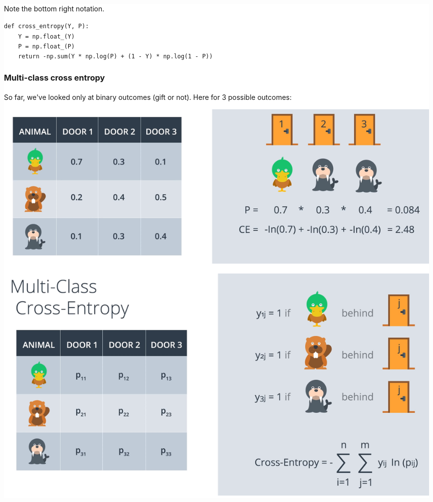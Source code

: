 Note the bottom right notation.

```
def cross_entropy(Y, P):
    Y = np.float_(Y)
    P = np.float_(P)
    return -np.sum(Y * np.log(P) + (1 - Y) * np.log(1 - P))
```

### Multi-class cross entropy

So far, we've looked only at binary outcomes (gift or not).  Here for 3 possible outcomes:

![l2-multi-class-cross-entropy-example](l2-multi-class-cross-entropy-example.png)

![ls-multi-class-cross-entropy-formula](ls-multi-class-cross-entropy-formula.png)
